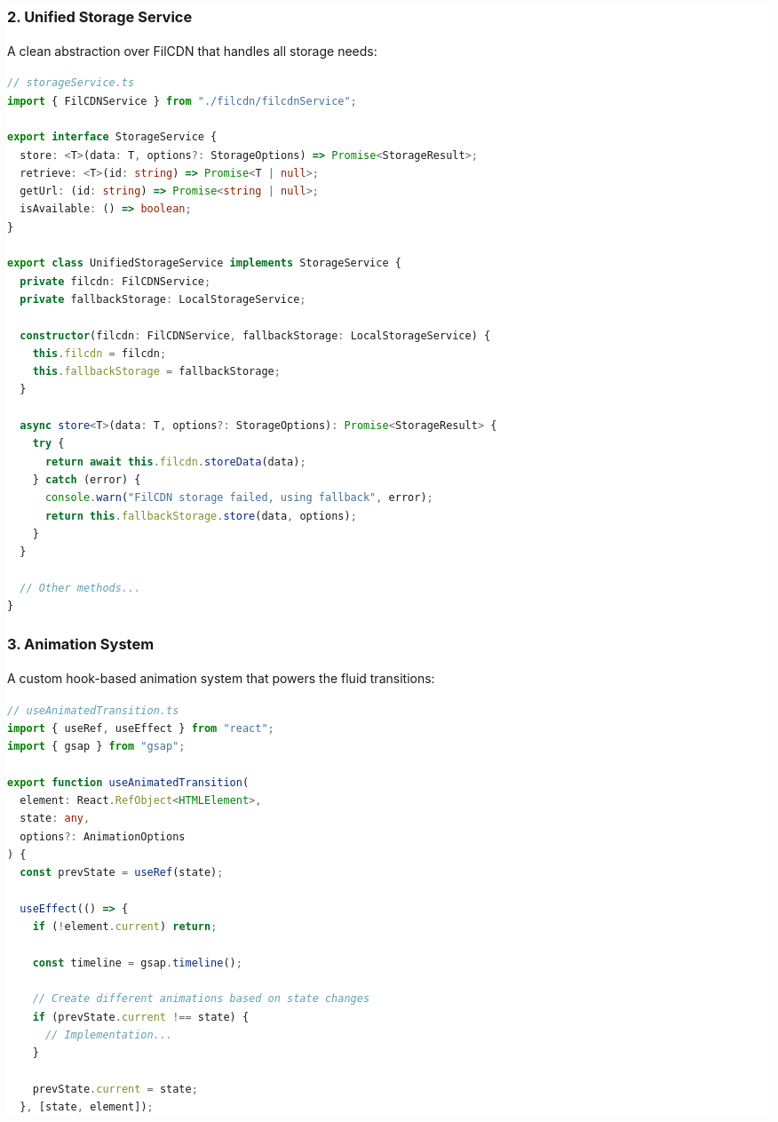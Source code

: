 ### 2. Unified Storage Service

A clean abstraction over FilCDN that handles all storage needs:

```typescript
// storageService.ts
import { FilCDNService } from "./filcdn/filcdnService";

export interface StorageService {
  store: <T>(data: T, options?: StorageOptions) => Promise<StorageResult>;
  retrieve: <T>(id: string) => Promise<T | null>;
  getUrl: (id: string) => Promise<string | null>;
  isAvailable: () => boolean;
}

export class UnifiedStorageService implements StorageService {
  private filcdn: FilCDNService;
  private fallbackStorage: LocalStorageService;

  constructor(filcdn: FilCDNService, fallbackStorage: LocalStorageService) {
    this.filcdn = filcdn;
    this.fallbackStorage = fallbackStorage;
  }

  async store<T>(data: T, options?: StorageOptions): Promise<StorageResult> {
    try {
      return await this.filcdn.storeData(data);
    } catch (error) {
      console.warn("FilCDN storage failed, using fallback", error);
      return this.fallbackStorage.store(data, options);
    }
  }

  // Other methods...
}
```

### 3. Animation System

A custom hook-based animation system that powers the fluid transitions:

```typescript
// useAnimatedTransition.ts
import { useRef, useEffect } from "react";
import { gsap } from "gsap";

export function useAnimatedTransition(
  element: React.RefObject<HTMLElement>,
  state: any,
  options?: AnimationOptions
) {
  const prevState = useRef(state);

  useEffect(() => {
    if (!element.current) return;

    const timeline = gsap.timeline();

    // Create different animations based on state changes
    if (prevState.current !== state) {
      // Implementation...
    }

    prevState.current = state;
  }, [state, element]);
```